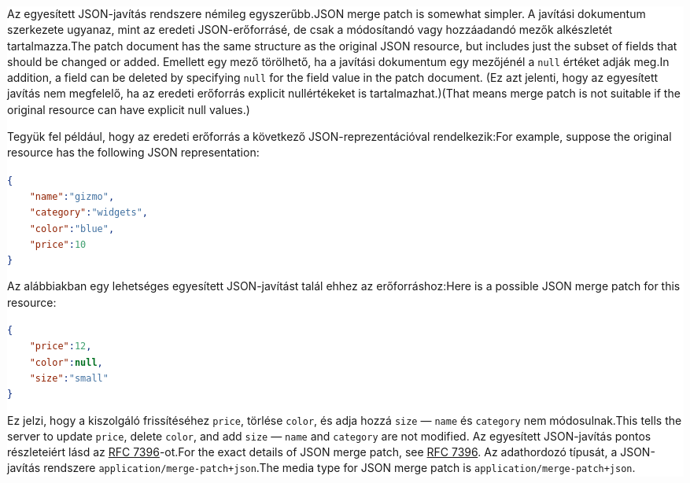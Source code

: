 <span data-ttu-id="7c7f2-304">Az egyesített JSON-javítás rendszere némileg egyszerűbb.</span><span class="sxs-lookup"><span data-stu-id="7c7f2-304">JSON merge patch is somewhat simpler.</span></span> <span data-ttu-id="7c7f2-305">A javítási dokumentum szerkezete ugyanaz, mint az eredeti JSON-erőforrásé, de csak a módosítandó vagy hozzáadandó mezők alkészletét tartalmazza.</span><span class="sxs-lookup"><span data-stu-id="7c7f2-305">The patch document has the same structure as the original JSON resource, but includes just the subset of fields that should be changed or added.</span></span> <span data-ttu-id="7c7f2-306">Emellett egy mező törölhető, ha a javítási dokumentum egy mezőjénél a `null` értéket adják meg.</span><span class="sxs-lookup"><span data-stu-id="7c7f2-306">In addition, a field can be deleted by specifying `null` for the field value in the patch document.</span></span> <span data-ttu-id="7c7f2-307">(Ez azt jelenti, hogy az egyesített javítás nem megfelelő, ha az eredeti erőforrás explicit nullértékeket is tartalmazhat.)</span><span class="sxs-lookup"><span data-stu-id="7c7f2-307">(That means merge patch is not suitable if the original resource can have explicit null values.)</span></span>

<span data-ttu-id="7c7f2-308">Tegyük fel például, hogy az eredeti erőforrás a következő JSON-reprezentációval rendelkezik:</span><span class="sxs-lookup"><span data-stu-id="7c7f2-308">For example, suppose the original resource has the following JSON representation:</span></span>

```json
{
    "name":"gizmo",
    "category":"widgets",
    "color":"blue",
    "price":10
}
```

<span data-ttu-id="7c7f2-309">Az alábbiakban egy lehetséges egyesített JSON-javítást talál ehhez az erőforráshoz:</span><span class="sxs-lookup"><span data-stu-id="7c7f2-309">Here is a possible JSON merge patch for this resource:</span></span>

```json
{
    "price":12,
    "color":null,
    "size":"small"
}
```

<span data-ttu-id="7c7f2-310">Ez jelzi, hogy a kiszolgáló frissítéséhez `price`, törlése `color`, és adja hozzá `size` &mdash; `name` és `category` nem módosulnak.</span><span class="sxs-lookup"><span data-stu-id="7c7f2-310">This tells the server to update `price`, delete `color`, and add `size` &mdash; `name` and `category` are not modified.</span></span> <span data-ttu-id="7c7f2-311">Az egyesített JSON-javítás pontos részleteiért lásd az [RFC 7396](https://tools.ietf.org/html/rfc7396)-ot.</span><span class="sxs-lookup"><span data-stu-id="7c7f2-311">For the exact details of JSON merge patch, see [RFC 7396](https://tools.ietf.org/html/rfc7396).</span></span> <span data-ttu-id="7c7f2-312">Az adathordozó típusát, a JSON-javítás rendszere `application/merge-patch+json`.</span><span class="sxs-lookup"><span data-stu-id="7c7f2-312">The media type for JSON merge patch is `application/merge-patch+json`.</span></span>
